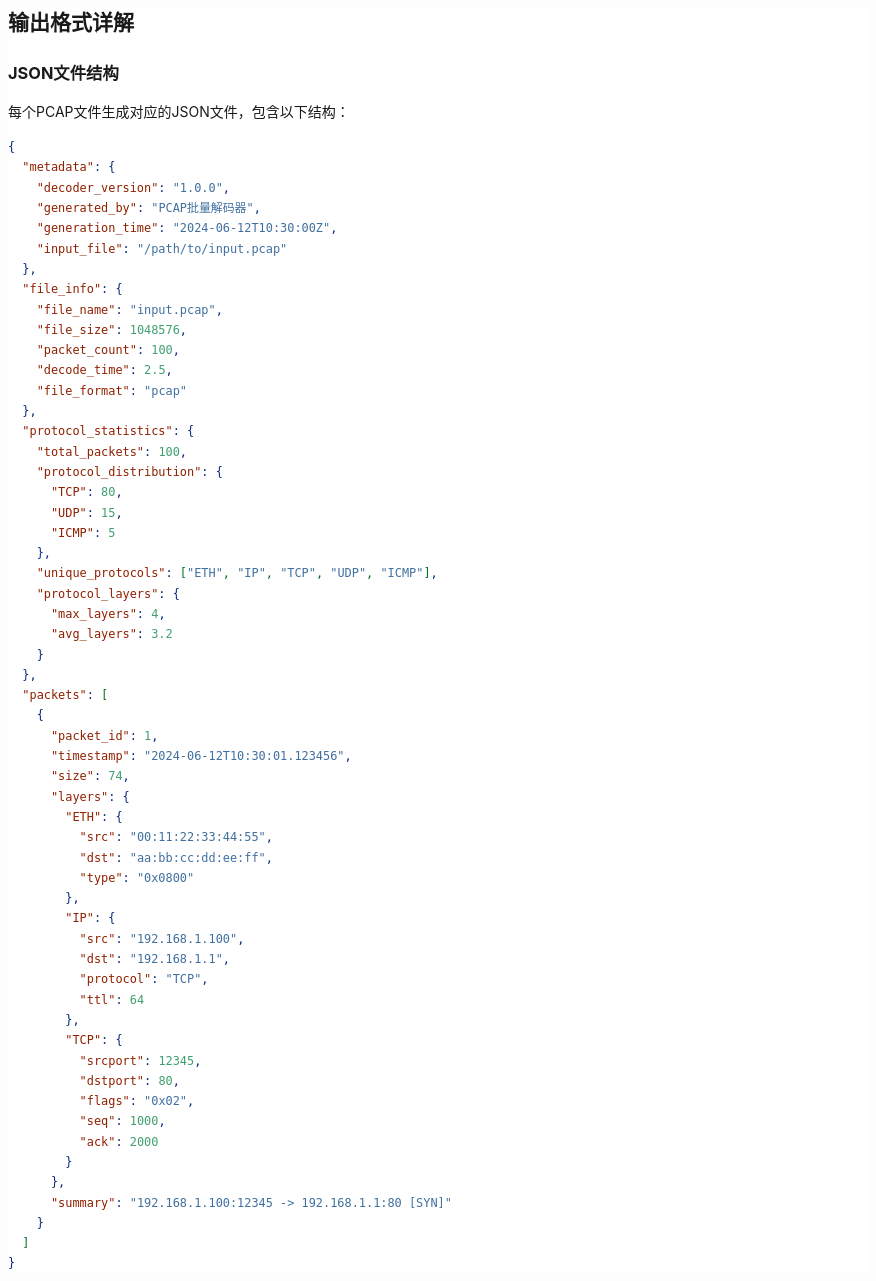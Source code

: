 
## 输出格式详解

### JSON文件结构

每个PCAP文件生成对应的JSON文件，包含以下结构：

```json
{
  "metadata": {
    "decoder_version": "1.0.0",
    "generated_by": "PCAP批量解码器",
    "generation_time": "2024-06-12T10:30:00Z",
    "input_file": "/path/to/input.pcap"
  },
  "file_info": {
    "file_name": "input.pcap",
    "file_size": 1048576,
    "packet_count": 100,
    "decode_time": 2.5,
    "file_format": "pcap"
  },
  "protocol_statistics": {
    "total_packets": 100,
    "protocol_distribution": {
      "TCP": 80,
      "UDP": 15,
      "ICMP": 5
    },
    "unique_protocols": ["ETH", "IP", "TCP", "UDP", "ICMP"],
    "protocol_layers": {
      "max_layers": 4,
      "avg_layers": 3.2
    }
  },
  "packets": [
    {
      "packet_id": 1,
      "timestamp": "2024-06-12T10:30:01.123456",
      "size": 74,
      "layers": {
        "ETH": {
          "src": "00:11:22:33:44:55",
          "dst": "aa:bb:cc:dd:ee:ff",
          "type": "0x0800"
        },
        "IP": {
          "src": "192.168.1.100",
          "dst": "192.168.1.1",
          "protocol": "TCP",
          "ttl": 64
        },
        "TCP": {
          "srcport": 12345,
          "dstport": 80,
          "flags": "0x02",
          "seq": 1000,
          "ack": 2000
        }
      },
      "summary": "192.168.1.100:12345 -> 192.168.1.1:80 [SYN]"
    }
  ]
}
```
